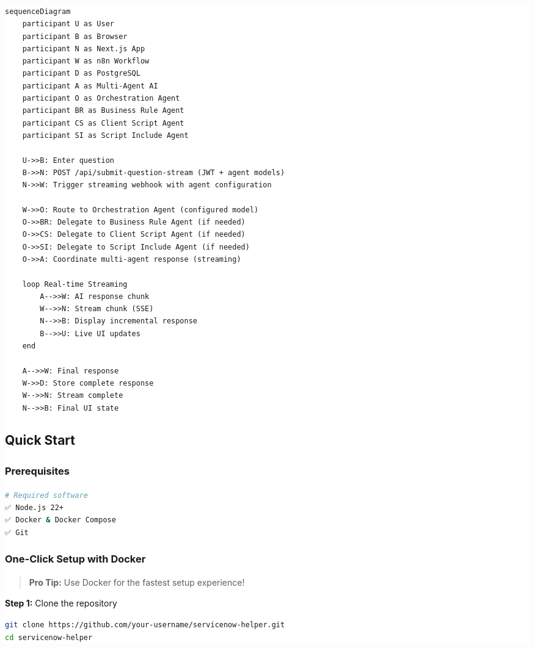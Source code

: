 ```mermaid
sequenceDiagram
    participant U as User
    participant B as Browser
    participant N as Next.js App
    participant W as n8n Workflow
    participant D as PostgreSQL
    participant A as Multi-Agent AI
    participant O as Orchestration Agent
    participant BR as Business Rule Agent
    participant CS as Client Script Agent
    participant SI as Script Include Agent

    U->>B: Enter question
    B->>N: POST /api/submit-question-stream (JWT + agent models)
    N->>W: Trigger streaming webhook with agent configuration
    
    W->>O: Route to Orchestration Agent (configured model)
    O->>BR: Delegate to Business Rule Agent (if needed)
    O->>CS: Delegate to Client Script Agent (if needed)
    O->>SI: Delegate to Script Include Agent (if needed)
    O->>A: Coordinate multi-agent response (streaming)
    
    loop Real-time Streaming
        A-->>W: AI response chunk
        W-->>N: Stream chunk (SSE)
        N-->>B: Display incremental response
        B-->>U: Live UI updates
    end
    
    A-->>W: Final response
    W->>D: Store complete response
    W-->>N: Stream complete
    N-->>B: Final UI state
```

## Quick Start

### Prerequisites

```bash
# Required software
✅ Node.js 22+
✅ Docker & Docker Compose
✅ Git
```

### One-Click Setup with Docker

> **Pro Tip:** Use Docker for the fastest setup experience!

**Step 1:** Clone the repository
```bash
git clone https://github.com/your-username/servicenow-helper.git
cd servicenow-helper
```
